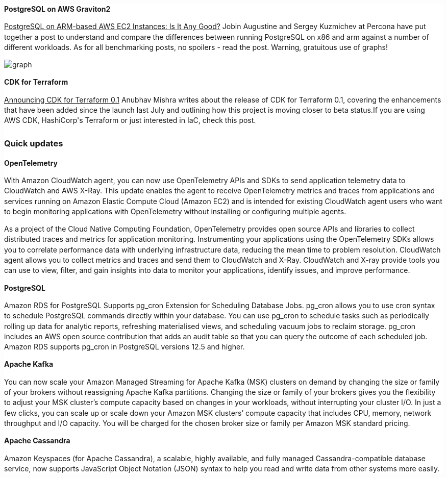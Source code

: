 **PostgreSQL on AWS Graviton2**

[PostgreSQL on ARM-based AWS EC2 Instances: Is It Any Good?](https://aws-oss.beachgeek.co.uk/2t) Jobin Augustine and Sergey Kuzmichev at Percona have put together a post to understand and compare the differences between running PostgreSQL on x86 and arm against a number of different workloads. As for all benchmarking posts, no spoilers - read the post. Warning, gratuitous use of graphs!

![graph](https://www.percona.com/blog/wp-content/uploads/2021/01/saturation_IO.png)

**CDK for Terraform**

[Announcing CDK for Terraform 0.1](https://aws-oss.beachgeek.co.uk/2r) Anubhav Mishra writes about the release of CDK for Terraform 0.1, covering the enhancements that have been added since the launch last July and outlining how this project is moving closer to beta status.If you are using AWS CDK, HashiCorp's Terraform or just interested in IaC, check this post.

### Quick updates

**OpenTelemetry**

With Amazon CloudWatch agent, you can now use OpenTelemetry APIs and SDKs to send application telemetry data to CloudWatch and AWS X-Ray. This update enables the agent to receive OpenTelemetry metrics and traces from applications and services running on Amazon Elastic Compute Cloud (Amazon EC2) and is intended for existing CloudWatch agent users who want to begin monitoring applications with OpenTelemetry without installing or configuring multiple agents.

As a project of the Cloud Native Computing Foundation, OpenTelemetry provides open source APIs and libraries to collect distributed traces and metrics for application monitoring. Instrumenting your applications using the OpenTelemetry SDKs allows you to correlate performance data with underlying infrastructure data, reducing the mean time to problem resolution. CloudWatch agent allows you to collect metrics and traces and send them to CloudWatch and X-Ray. CloudWatch and X-ray provide tools you can use to view, filter, and gain insights into data to monitor your applications, identify issues, and improve performance.

**PostgreSQL**

Amazon RDS for PostgreSQL Supports pg_cron Extension for Scheduling Database Jobs. pg_cron allows you to use cron syntax to schedule PostgreSQL commands directly within your database. You can use pg_cron to schedule tasks such as periodically rolling up data for analytic reports, refreshing materialised views, and scheduling vacuum jobs to reclaim storage. pg_cron includes an AWS open source contribution that adds an audit table so that you can query the outcome of each scheduled job. Amazon RDS supports pg_cron in PostgreSQL versions 12.5 and higher.  

**Apache Kafka**

You can now scale your Amazon Managed Streaming for Apache Kafka (MSK) clusters on demand by changing the size or family of your brokers without reassigning Apache Kafka partitions. Changing the size or family of your brokers gives you the flexibility to adjust your MSK cluster’s compute capacity based on changes in your workloads, without interrupting your cluster I/O. In just a few clicks, you can scale up or scale down your Amazon MSK clusters’ compute capacity that includes CPU, memory, network throughput and I/O capacity. You will be charged for the chosen broker size or family per Amazon MSK standard pricing.

**Apache Cassandra**

Amazon Keyspaces (for Apache Cassandra), a scalable, highly available, and fully managed Cassandra-compatible database service, now supports JavaScript Object Notation (JSON) syntax to help you read and write data from other systems more easily. 
